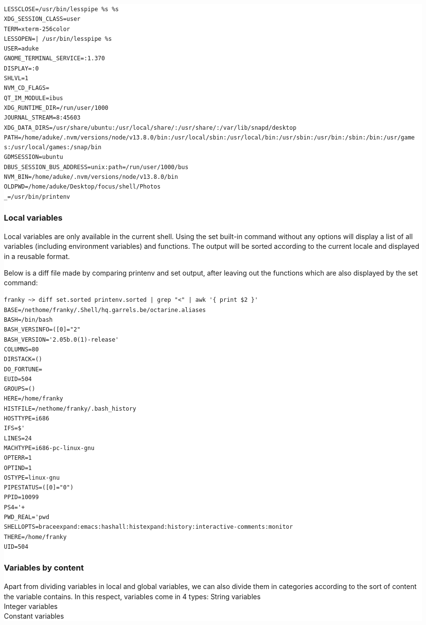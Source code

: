 ```
LESSCLOSE=/usr/bin/lesspipe %s %s
XDG_SESSION_CLASS=user
TERM=xterm-256color
LESSOPEN=| /usr/bin/lesspipe %s
USER=aduke
GNOME_TERMINAL_SERVICE=:1.370
DISPLAY=:0
SHLVL=1
NVM_CD_FLAGS=
QT_IM_MODULE=ibus
XDG_RUNTIME_DIR=/run/user/1000
JOURNAL_STREAM=8:45603
XDG_DATA_DIRS=/usr/share/ubuntu:/usr/local/share/:/usr/share/:/var/lib/snapd/desktop
PATH=/home/aduke/.nvm/versions/node/v13.8.0/bin:/usr/local/sbin:/usr/local/bin:/usr/sbin:/usr/bin:/sbin:/bin:/usr/games:/usr/local/games:/snap/bin
GDMSESSION=ubuntu
DBUS_SESSION_BUS_ADDRESS=unix:path=/run/user/1000/bus
NVM_BIN=/home/aduke/.nvm/versions/node/v13.8.0/bin
OLDPWD=/home/aduke/Desktop/focus/shell/Photos
_=/usr/bin/printenv
```
### Local variables
Local variables are only available in the current shell. Using the set built-in command without any options will display a list of all variables (including environment variables) and functions. The output will be sorted according to the current locale and displayed in a reusable format.

Below is a diff file made by comparing printenv and set output, after leaving out the functions which are also displayed by the set command:
```
franky ~> diff set.sorted printenv.sorted | grep "<" | awk '{ print $2 }'
BASE=/nethome/franky/.Shell/hq.garrels.be/octarine.aliases
BASH=/bin/bash
BASH_VERSINFO=([0]="2"
BASH_VERSION='2.05b.0(1)-release'
COLUMNS=80
DIRSTACK=()
DO_FORTUNE=
EUID=504
GROUPS=()
HERE=/home/franky
HISTFILE=/nethome/franky/.bash_history
HOSTTYPE=i686
IFS=$'
LINES=24
MACHTYPE=i686-pc-linux-gnu
OPTERR=1
OPTIND=1
OSTYPE=linux-gnu
PIPESTATUS=([0]="0")
PPID=10099
PS4='+
PWD_REAL='pwd
SHELLOPTS=braceexpand:emacs:hashall:histexpand:history:interactive-comments:monitor
THERE=/home/franky
UID=504
```
###  Variables by content
Apart from dividing variables in local and global variables, we can also divide them in categories according to the sort of content the variable contains. In this respect, variables come in 4 types:
String variables  
Integer variables  
Constant variables  